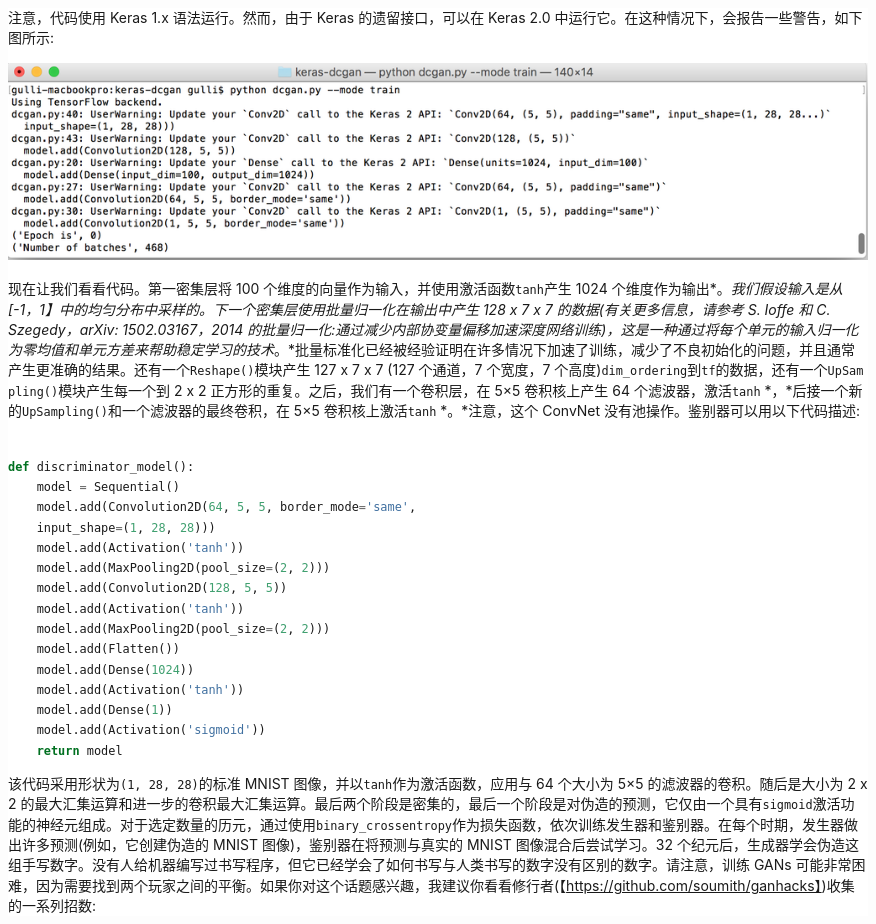 注意，代码使用 Keras 1.x 语法运行。然而，由于 Keras 的遗留接口，可以在 Keras 2.0 中运行它。在这种情况下，会报告一些警告，如下图所示:

![](img/dcgan-compatibility.png)

现在让我们看看代码。第一密集层将 100 个维度的向量作为输入，并使用激活函数`tanh`产生 1024 个维度作为输出*。*我们假设输入是从 *[-1，1】*中的均匀分布中采样的。下一个密集层使用批量归一化在输出中产生 128 x 7 x 7 的数据(有关更多信息，请参考 S. Ioffe 和 C. Szegedy，arXiv: 1502.03167，2014 的*批量归一化:通过减少内部协变量偏移加速深度网络训练*)，这是一种通过将每个单元的输入归一化为零均值和单元方差来帮助稳定学习的技术*。*批量标准化已经被经验证明在许多情况下加速了训练，减少了不良初始化的问题，并且通常产生更准确的结果。还有一个`Reshape()`模块产生 127 x 7 x 7 (127 个通道，7 个宽度，7 个高度)`dim_ordering`到`tf`的数据，还有一个`UpSampling()`模块产生每一个到 2 x 2 正方形的重复。之后，我们有一个卷积层，在 5×5 卷积核上产生 64 个滤波器，激活`tanh` *，*后接一个新的`UpSampling()`和一个滤波器的最终卷积，在 5×5 卷积核上激活`tanh` *。*注意，这个 ConvNet 没有池操作。鉴别器可以用以下代码描述:

```py

def discriminator_model():
    model = Sequential()
    model.add(Convolution2D(64, 5, 5, border_mode='same',
    input_shape=(1, 28, 28)))
    model.add(Activation('tanh'))
    model.add(MaxPooling2D(pool_size=(2, 2)))
    model.add(Convolution2D(128, 5, 5))
    model.add(Activation('tanh'))
    model.add(MaxPooling2D(pool_size=(2, 2)))
    model.add(Flatten())
    model.add(Dense(1024))
    model.add(Activation('tanh'))
    model.add(Dense(1))
    model.add(Activation('sigmoid'))
    return model

```

该代码采用形状为`(1, 28, 28)`的标准 MNIST 图像，并以`tanh`作为激活函数，应用与 64 个大小为 5×5 的滤波器的卷积。随后是大小为 2 x 2 的最大汇集运算和进一步的卷积最大汇集运算。最后两个阶段是密集的，最后一个阶段是对伪造的预测，它仅由一个具有`sigmoid`激活功能的神经元组成。对于选定数量的历元，通过使用`binary_crossentropy`作为损失函数，依次训练发生器和鉴别器。在每个时期，发生器做出许多预测(例如，它创建伪造的 MNIST 图像)，鉴别器在将预测与真实的 MNIST 图像混合后尝试学习。32 个纪元后，生成器学会伪造这组手写数字。没有人给机器编写过书写程序，但它已经学会了如何书写与人类书写的数字没有区别的数字。请注意，训练 GANs 可能非常困难，因为需要找到两个玩家之间的平衡。如果你对这个话题感兴趣，我建议你看看修行者(【https://github.com/soumith/ganhacks】)收集的一系列招数:
